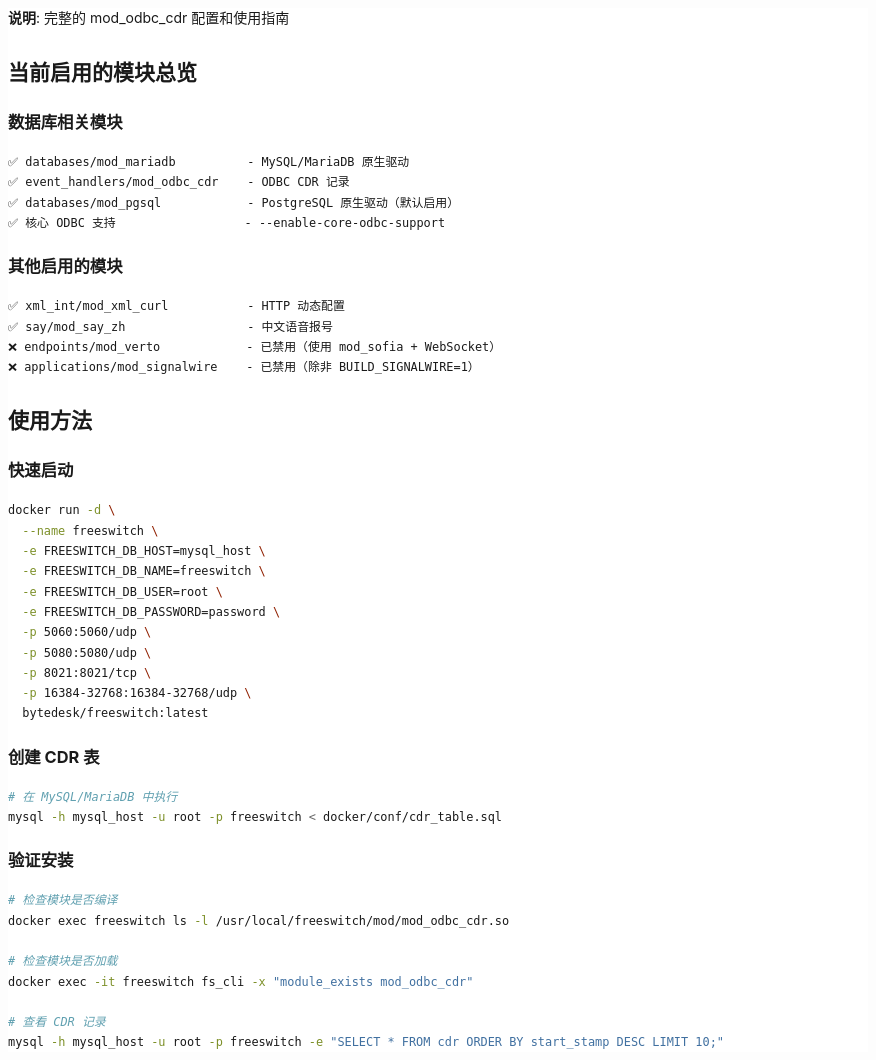 **说明**: 完整的 mod_odbc_cdr 配置和使用指南

## 当前启用的模块总览

### 数据库相关模块

```
✅ databases/mod_mariadb          - MySQL/MariaDB 原生驱动
✅ event_handlers/mod_odbc_cdr    - ODBC CDR 记录
✅ databases/mod_pgsql            - PostgreSQL 原生驱动（默认启用）
✅ 核心 ODBC 支持                  - --enable-core-odbc-support
```

### 其他启用的模块

```
✅ xml_int/mod_xml_curl           - HTTP 动态配置
✅ say/mod_say_zh                 - 中文语音报号
❌ endpoints/mod_verto            - 已禁用（使用 mod_sofia + WebSocket）
❌ applications/mod_signalwire    - 已禁用（除非 BUILD_SIGNALWIRE=1）
```

## 使用方法

### 快速启动

```bash
docker run -d \
  --name freeswitch \
  -e FREESWITCH_DB_HOST=mysql_host \
  -e FREESWITCH_DB_NAME=freeswitch \
  -e FREESWITCH_DB_USER=root \
  -e FREESWITCH_DB_PASSWORD=password \
  -p 5060:5060/udp \
  -p 5080:5080/udp \
  -p 8021:8021/tcp \
  -p 16384-32768:16384-32768/udp \
  bytedesk/freeswitch:latest
```

### 创建 CDR 表

```bash
# 在 MySQL/MariaDB 中执行
mysql -h mysql_host -u root -p freeswitch < docker/conf/cdr_table.sql
```

### 验证安装

```bash
# 检查模块是否编译
docker exec freeswitch ls -l /usr/local/freeswitch/mod/mod_odbc_cdr.so

# 检查模块是否加载
docker exec -it freeswitch fs_cli -x "module_exists mod_odbc_cdr"

# 查看 CDR 记录
mysql -h mysql_host -u root -p freeswitch -e "SELECT * FROM cdr ORDER BY start_stamp DESC LIMIT 10;"
```
